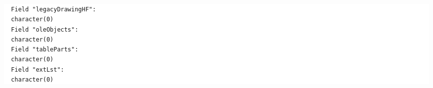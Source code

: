       Field "legacyDrawingHF":
      character(0)
      Field "oleObjects":
      character(0)
      Field "tableParts":
      character(0)
      Field "extLst":
      character(0)
      

